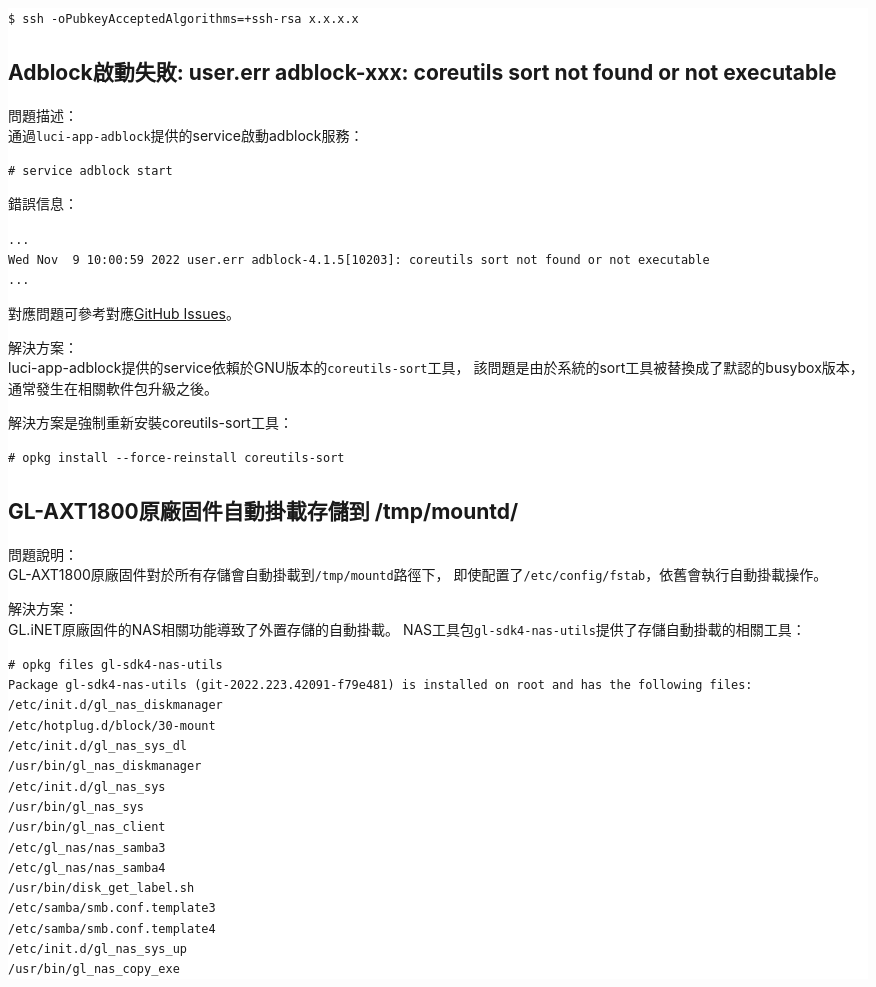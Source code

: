 ```
$ ssh -oPubkeyAcceptedAlgorithms=+ssh-rsa x.x.x.x
```

## Adblock啟動失敗: user.err adblock-xxx: coreutils sort not found or not executable
問題描述：<br>
通過`luci-app-adblock`提供的service啟動adblock服務：

```
# service adblock start
```

錯誤信息：

```
...
Wed Nov  9 10:00:59 2022 user.err adblock-4.1.5[10203]: coreutils sort not found or not executable
...
```

對應問題可參考對應[GitHub Issues](https://github.com/openwrt/packages/issues/17468)。

解決方案：<br>
luci-app-adblock提供的service依賴於GNU版本的`coreutils-sort`工具，
該問題是由於系統的sort工具被替換成了默認的busybox版本，通常發生在相關軟件包升級之後。

解決方案是強制重新安裝coreutils-sort工具：

```
# opkg install --force-reinstall coreutils-sort
```

## GL-AXT1800原廠固件自動掛載存儲到 /tmp/mountd/
問題說明：<br>
GL-AXT1800原廠固件對於所有存儲會自動掛載到`/tmp/mountd`路徑下，
即使配置了`/etc/config/fstab`，依舊會執行自動掛載操作。

解決方案：<br>
GL.iNET原廠固件的NAS相關功能導致了外置存儲的自動掛載。
NAS工具包`gl-sdk4-nas-utils`提供了存儲自動掛載的相關工具：

```
# opkg files gl-sdk4-nas-utils
Package gl-sdk4-nas-utils (git-2022.223.42091-f79e481) is installed on root and has the following files:
/etc/init.d/gl_nas_diskmanager
/etc/hotplug.d/block/30-mount
/etc/init.d/gl_nas_sys_dl
/usr/bin/gl_nas_diskmanager
/etc/init.d/gl_nas_sys
/usr/bin/gl_nas_sys
/usr/bin/gl_nas_client
/etc/gl_nas/nas_samba3
/etc/gl_nas/nas_samba4
/usr/bin/disk_get_label.sh
/etc/samba/smb.conf.template3
/etc/samba/smb.conf.template4
/etc/init.d/gl_nas_sys_up
/usr/bin/gl_nas_copy_exe
```
